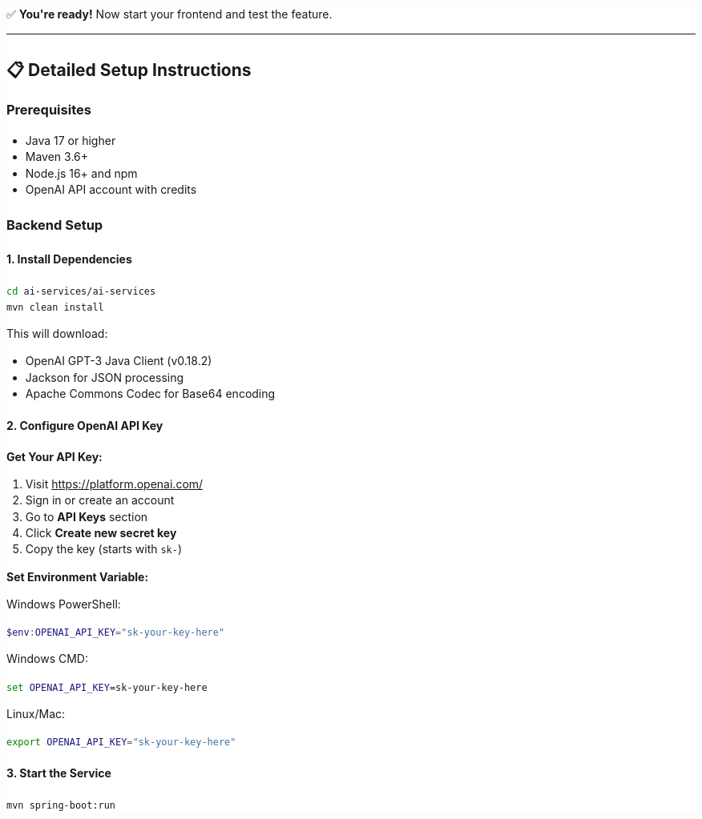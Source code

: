 ✅ **You're ready!** Now start your frontend and test the feature.

---

## 📋 Detailed Setup Instructions

### Prerequisites

- Java 17 or higher
- Maven 3.6+
- Node.js 16+ and npm
- OpenAI API account with credits

### Backend Setup

#### 1. Install Dependencies

```bash
cd ai-services/ai-services
mvn clean install
```

This will download:
- OpenAI GPT-3 Java Client (v0.18.2)
- Jackson for JSON processing
- Apache Commons Codec for Base64 encoding

#### 2. Configure OpenAI API Key

**Get Your API Key:**
1. Visit https://platform.openai.com/
2. Sign in or create an account
3. Go to **API Keys** section
4. Click **Create new secret key**
5. Copy the key (starts with `sk-`)

**Set Environment Variable:**

Windows PowerShell:
```powershell
$env:OPENAI_API_KEY="sk-your-key-here"
```

Windows CMD:
```cmd
set OPENAI_API_KEY=sk-your-key-here
```

Linux/Mac:
```bash
export OPENAI_API_KEY="sk-your-key-here"
```

#### 3. Start the Service

```bash
mvn spring-boot:run
```

